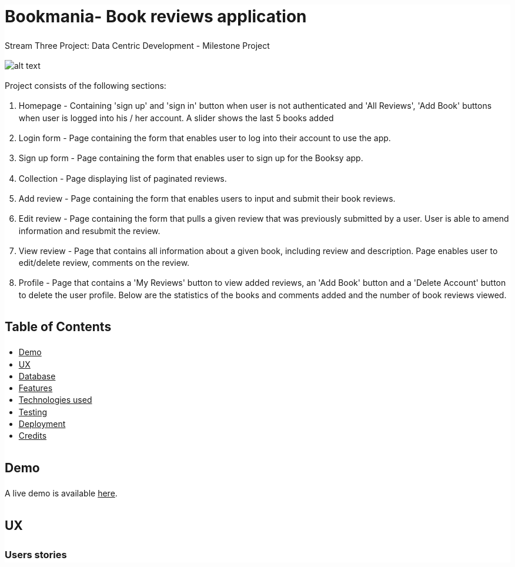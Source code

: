 # Bookmania- Book reviews application

Stream Three Project: Data Centric Development - Milestone Project

![alt text](https://github.com/chris92vr/book-mania/blob/master/project-documentation/images/bookmania.jpg "bookmania")


Project consists of the following sections:

1. Homepage - Containing 'sign up' and 'sign in' button when user is not authenticated and 'All Reviews', 'Add Book' buttons when user is logged into his / her account. A slider shows the last 5 books added

2. Login form - Page containing the form that enables user to log into their account to use the app.

3. Sign up form - Page containing the form that enables user to sign up for the Booksy app.
 
4. Collection - Page displaying list of paginated reviews.

5. Add review - Page containing the form that enables users to input and submit their book reviews. 

6. Edit review - Page containing the form that pulls a given review that was previously submitted by a user. User is able to amend information and resubmit the review.

7. View review - Page that contains all information about a given book, including review and description. Page enables user to edit/delete review, comments on the review.

8. Profile - Page that contains a 'My Reviews' button to view added reviews, an 'Add Book' button and a 'Delete Account' button to delete the user profile. Below are the statistics of the books and comments added and the number of book reviews viewed.

## Table of Contents

- [Demo](#demo)
- [UX](#ux)
- [Database](#database)
- [Features](#features)
- [Technologies used](#technologies-used)
- [Testing](#testing)
- [Deployment](#deployment)
- [Credits](#credits)



## Demo

A live demo is available [here](https://bookmania1.herokuapp.com/ "bookmania").



## UX

### Users stories
